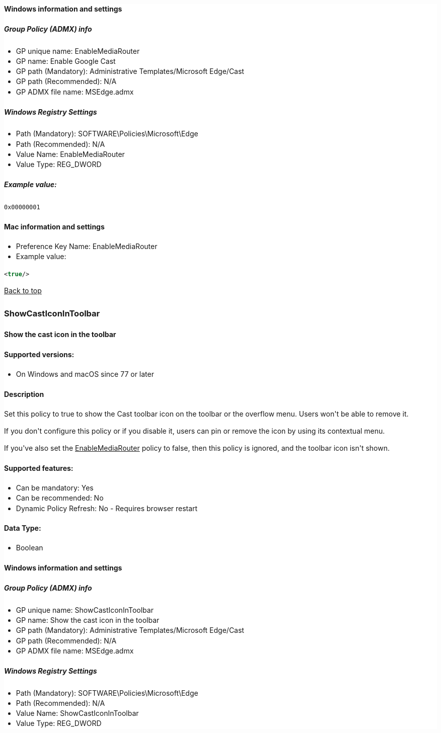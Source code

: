   #### Windows information and settings
  ##### Group Policy (ADMX) info
  - GP unique name: EnableMediaRouter
  - GP name: Enable Google Cast
  - GP path (Mandatory): Administrative Templates/Microsoft Edge/Cast
  - GP path (Recommended): N/A
  - GP ADMX file name: MSEdge.admx
  ##### Windows Registry Settings
  - Path (Mandatory): SOFTWARE\Policies\Microsoft\Edge
  - Path (Recommended): N/A
  - Value Name: EnableMediaRouter
  - Value Type: REG_DWORD
  ##### Example value:
```
0x00000001
```


  #### Mac information and settings
  - Preference Key Name: EnableMediaRouter
  - Example value:
``` xml
<true/>
```
  

  [Back to top](#microsoft-edge---policies)

  ### ShowCastIconInToolbar
  #### Show the cast icon in the toolbar
  
  #### Supported versions:
  - On Windows and macOS since 77 or later

  #### Description
  Set this policy to true to show the Cast toolbar icon on the toolbar or the overflow menu. Users won't be able to remove it.

If you don't configure this policy or if you disable it, users can pin or remove the icon by using its contextual menu.

If you've also set the [EnableMediaRouter](#enablemediarouter) policy to false, then this policy is ignored, and the toolbar icon isn't shown.

  #### Supported features:
  - Can be mandatory: Yes
  - Can be recommended: No
  - Dynamic Policy Refresh: No - Requires browser restart

  #### Data Type:
  - Boolean

  #### Windows information and settings
  ##### Group Policy (ADMX) info
  - GP unique name: ShowCastIconInToolbar
  - GP name: Show the cast icon in the toolbar
  - GP path (Mandatory): Administrative Templates/Microsoft Edge/Cast
  - GP path (Recommended): N/A
  - GP ADMX file name: MSEdge.admx
  ##### Windows Registry Settings
  - Path (Mandatory): SOFTWARE\Policies\Microsoft\Edge
  - Path (Recommended): N/A
  - Value Name: ShowCastIconInToolbar
  - Value Type: REG_DWORD
